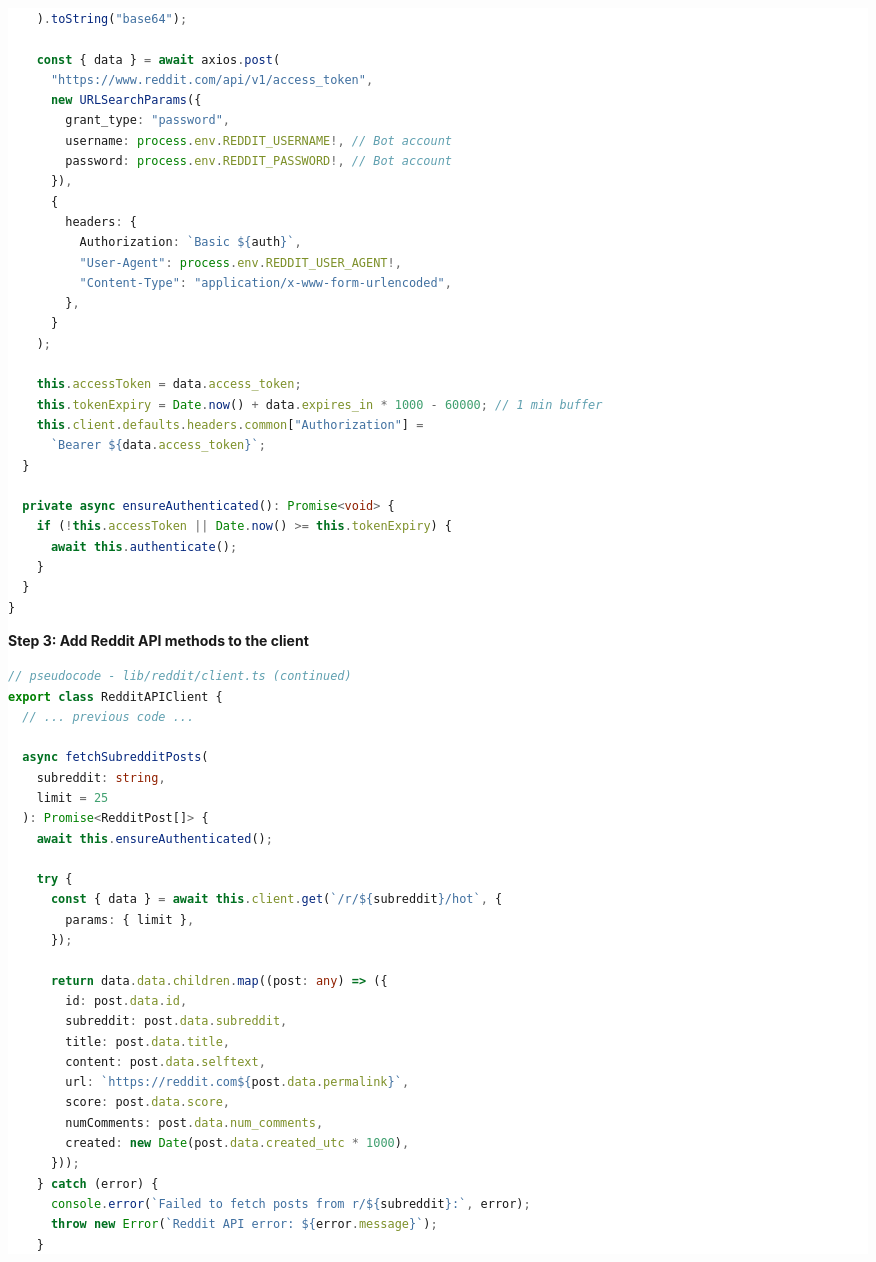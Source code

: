 ```typescript
    ).toString("base64");

    const { data } = await axios.post(
      "https://www.reddit.com/api/v1/access_token",
      new URLSearchParams({
        grant_type: "password",
        username: process.env.REDDIT_USERNAME!, // Bot account
        password: process.env.REDDIT_PASSWORD!, // Bot account
      }),
      {
        headers: {
          Authorization: `Basic ${auth}`,
          "User-Agent": process.env.REDDIT_USER_AGENT!,
          "Content-Type": "application/x-www-form-urlencoded",
        },
      }
    );

    this.accessToken = data.access_token;
    this.tokenExpiry = Date.now() + data.expires_in * 1000 - 60000; // 1 min buffer
    this.client.defaults.headers.common["Authorization"] =
      `Bearer ${data.access_token}`;
  }

  private async ensureAuthenticated(): Promise<void> {
    if (!this.accessToken || Date.now() >= this.tokenExpiry) {
      await this.authenticate();
    }
  }
}
```

**Step 3: Add Reddit API methods to the client**

```typescript
// pseudocode - lib/reddit/client.ts (continued)
export class RedditAPIClient {
  // ... previous code ...

  async fetchSubredditPosts(
    subreddit: string,
    limit = 25
  ): Promise<RedditPost[]> {
    await this.ensureAuthenticated();

    try {
      const { data } = await this.client.get(`/r/${subreddit}/hot`, {
        params: { limit },
      });

      return data.data.children.map((post: any) => ({
        id: post.data.id,
        subreddit: post.data.subreddit,
        title: post.data.title,
        content: post.data.selftext,
        url: `https://reddit.com${post.data.permalink}`,
        score: post.data.score,
        numComments: post.data.num_comments,
        created: new Date(post.data.created_utc * 1000),
      }));
    } catch (error) {
      console.error(`Failed to fetch posts from r/${subreddit}:`, error);
      throw new Error(`Reddit API error: ${error.message}`);
    }
```